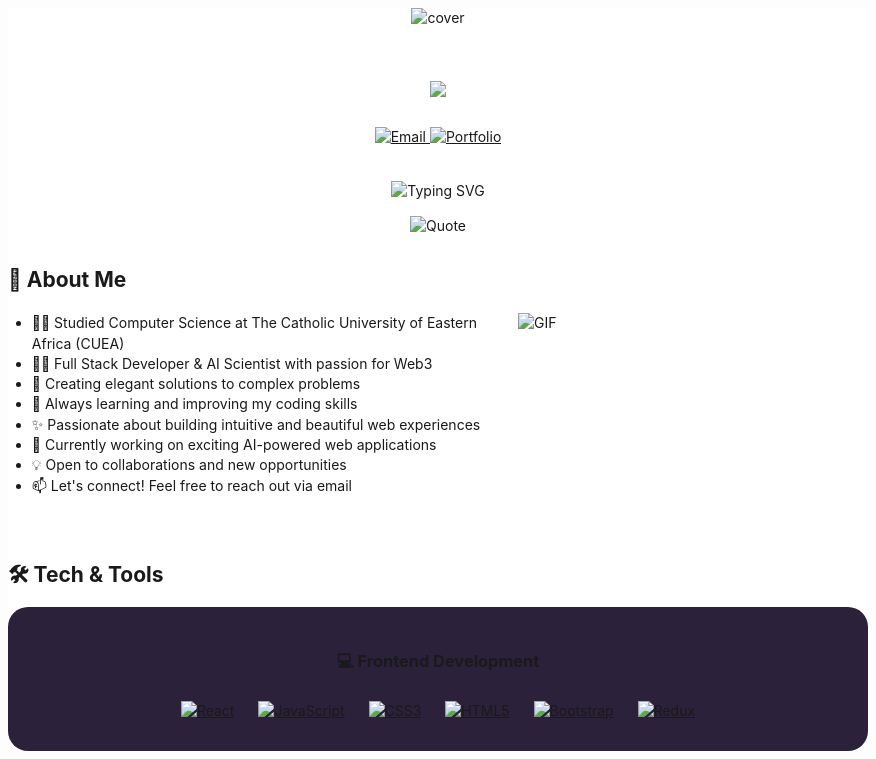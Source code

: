 <div align="center">
  <img width="100%" height="100%" src="https://user-images.githubusercontent.com/74038190/241765440-80728820-e06b-4f96-9c9e-9df46f0cc0a5.gif" alt="cover" />
</div>

<h1 align="center">
  <img src="https://readme-typing-svg.demolab.com/?font=Pacifico&size=35&center=true&vCenter=true&width=500&height=70&duration=2500&pause=500&color=FF6EC7&background=FFFFFF00&lines=Hello+There+👋;I'm+Joyrita!;Full+Stack+Developer;AI+Scientist" />
</h1>

<div align="center">
  <a href="mailto:joyritanjoki061@gmail.com">
    <img src="https://img.shields.io/badge/Email-joyritanjoki061%40gmail.com-FF6EC7?style=for-the-badge&logo=gmail" alt="Email" />
  </a>
  
  <a href="#">
    <img src="https://img.shields.io/badge/Portfolio-Visit%20My%20Website-9C27B0?style=for-the-badge&logo=safari" alt="Portfolio" />
  </a>
</div>

<br/>

<p align="center">
  <img src="https://readme-typing-svg.demolab.com/?font=Fira+Code&size=24&duration=3000&pause=1000&color=FF6EC7&center=true&vCenter=true&width=500&lines=Full+Stack+Developer;AI+Scientist;Web3+Enthusiast;Problem+Solver" alt="Typing SVG" />
</p>

<div align="center">
  <img src="https://github-readme-quotes.herokuapp.com/quote?theme=dracula&animation=grow_out_in&layout=zues&font=Redressed&border=pink" alt="Quote" />
</div>

## 💫 About Me

<img align="right" height="270px" width="350px" alt="GIF" src="https://media.giphy.com/media/L1R1tvI9svkIWwpVYr/giphy.gif" />

- 👩‍🎓 Studied Computer Science at The Catholic University of Eastern Africa (CUEA)
- 👩‍💻 Full Stack Developer & AI Scientist with passion for Web3
- 💎 Creating elegant solutions to complex problems
- 🌱 Always learning and improving my coding skills
- ✨ Passionate about building intuitive and beautiful web experiences
- 🔭 Currently working on exciting AI-powered web applications
- 💡 Open to collaborations and new opportunities
- 📫 Let's connect! Feel free to reach out via email

<br/>

## 🛠️ Tech & Tools

<div align="center" style="background-color:#2B213A; padding:20px; border-radius:20px; margin:15px 0;">
  <h3>💻 Frontend Development</h3>
  <a href="https://reactjs.org/" target="_blank"><img style="margin:10px" src="https://profilinator.rishav.dev/skills-assets/react-original-wordmark.svg" alt="React" height="50" /></a>
  <a href="https://www.javascript.com/" target="_blank"><img style="margin:10px" src="https://profilinator.rishav.dev/skills-assets/javascript-original.svg" alt="JavaScript" height="50" /></a>
  <a href="https://www.w3schools.com/css/" target="_blank"><img style="margin:10px" src="https://profilinator.rishav.dev/skills-assets/css3-original-wordmark.svg" alt="CSS3" height="50" /></a>
  <a href="https://en.wikipedia.org/wiki/HTML5" target="_blank"><img style="margin:10px" src="https://profilinator.rishav.dev/skills-assets/html5-original-wordmark.svg" alt="HTML5" height="50" /></a>  
  <a href="https://getbootstrap.com/docs/3.4/javascript/" target="_blank"><img style="margin:10px" src="https://profilinator.rishav.dev/skills-assets/bootstrap-plain.svg" alt="Bootstrap" height="50" /></a>
  <a href="https://redux.js.org/" target="_blank"><img style="margin:10px" src="https://profilinator.rishav.dev/skills-assets/redux-original.svg" alt="Redux" height="50" /></a>
</div>
